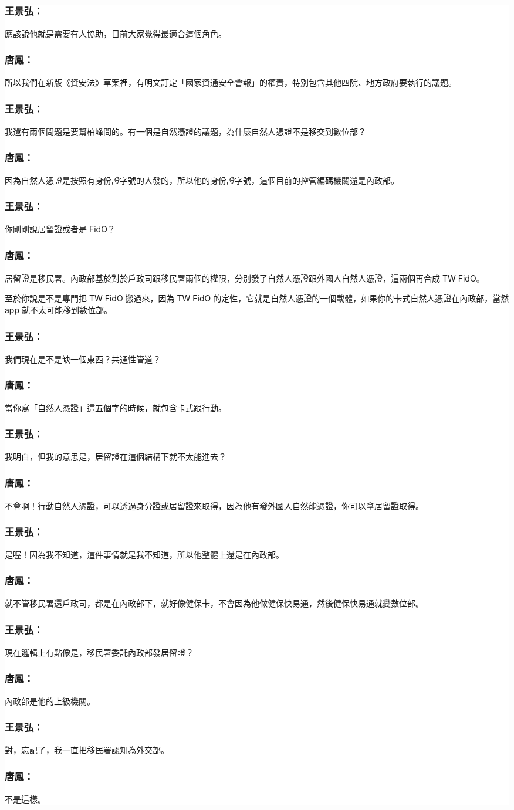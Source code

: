 ### 王景弘：
應該說他就是需要有人協助，目前大家覺得最適合這個角色。

### 唐鳳：
所以我們在新版《資安法》草案裡，有明文訂定「國家資通安全會報」的權責，特別包含其他四院、地方政府要執行的議題。

### 王景弘：
我還有兩個問題是要幫柏峰問的。有一個是自然憑證的議題，為什麼自然人憑證不是移交到數位部？

### 唐鳳：
因為自然人憑證是按照有身份證字號的人發的，所以他的身份證字號，這個目前的控管編碼機關還是內政部。

### 王景弘：
你剛剛說居留證或者是 FidO？

### 唐鳳：
居留證是移民署。內政部基於對於戶政司跟移民署兩個的權限，分別發了自然人憑證跟外國人自然人憑證，這兩個再合成 TW FidO。

至於你說是不是專門把 TW FidO 搬過來，因為 TW FidO 的定性，它就是自然人憑證的一個載體，如果你的卡式自然人憑證在內政部，當然 app 就不太可能移到數位部。

### 王景弘：
我們現在是不是缺一個東西？共通性管道？

### 唐鳳：
當你寫「自然人憑證」這五個字的時候，就包含卡式跟行動。

### 王景弘：
我明白，但我的意思是，居留證在這個結構下就不太能進去？

### 唐鳳：
不會啊！行動自然人憑證，可以透過身分證或居留證來取得，因為他有發外國人自然能憑證，你可以拿居留證取得。

### 王景弘：
是喔！因為我不知道，這件事情就是我不知道，所以他整體上還是在內政部。

### 唐鳳：
就不管移民署還戶政司，都是在內政部下，就好像健保卡，不會因為他做健保快易通，然後健保快易通就變數位部。

### 王景弘：
現在邏輯上有點像是，移民署委託內政部發居留證？

### 唐鳳：
內政部是他的上級機關。

### 王景弘：
對，忘記了，我一直把移民署認知為外交部。

### 唐鳳：
不是這樣。
